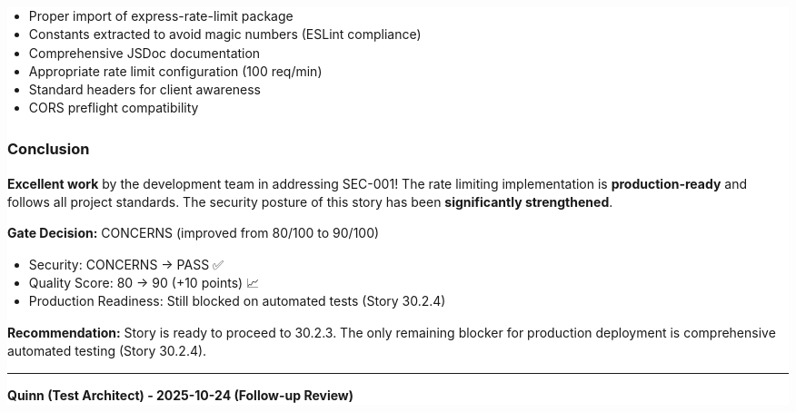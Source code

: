 - Proper import of express-rate-limit package
- Constants extracted to avoid magic numbers (ESLint compliance)
- Comprehensive JSDoc documentation
- Appropriate rate limit configuration (100 req/min)
- Standard headers for client awareness
- CORS preflight compatibility

### Conclusion

**Excellent work** by the development team in addressing SEC-001! The rate limiting implementation
is **production-ready** and follows all project standards. The security posture of this story has
been **significantly strengthened**.

**Gate Decision:** CONCERNS (improved from 80/100 to 90/100)

- Security: CONCERNS → PASS ✅
- Quality Score: 80 → 90 (+10 points) 📈
- Production Readiness: Still blocked on automated tests (Story 30.2.4)

**Recommendation:** Story is ready to proceed to 30.2.3. The only remaining blocker for production
deployment is comprehensive automated testing (Story 30.2.4).

---

**Quinn (Test Architect) - 2025-10-24 (Follow-up Review)**
